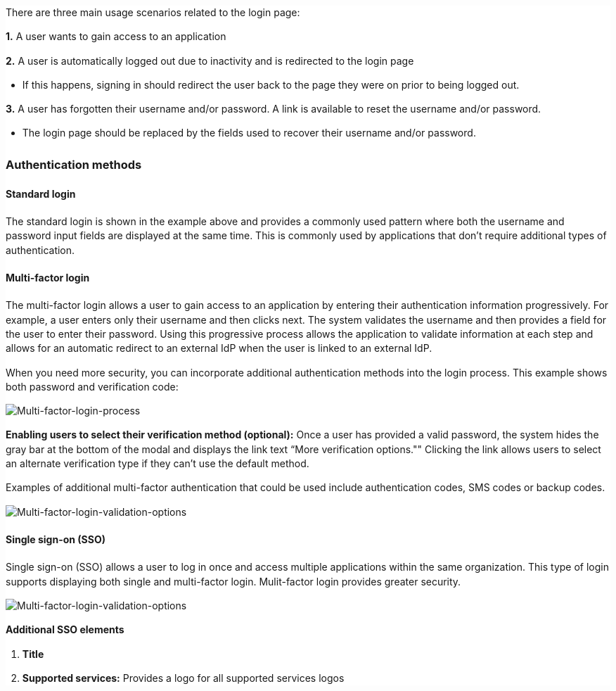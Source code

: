 There are three main usage scenarios related to the login page:

**1.** A user wants to gain access to an application

**2.** A user is automatically logged out due to inactivity and is redirected to the login page
  * If this happens, signing in should redirect the user back to the page they were on prior to being logged out.

**3.** A user has forgotten their username and/or password. A link is available to reset the username and/or password.
  * The login page should be replaced by the fields used to recover their username and/or password.

### Authentication methods

#### Standard login
The standard login is shown in the example above and provides a commonly used pattern where both the username and password input fields are displayed at the same time. This is commonly used by applications that don’t require additional types of authentication.


#### Multi-factor login
The multi-factor login allows a user to gain access to an application by entering their authentication information progressively. For example, a user enters only their username and then clicks next. The system validates the username and then provides a field for the user to enter their password. Using this progressive process allows the application to validate information at each step and allows for an automatic redirect to an external IdP when the user is linked to an external IdP.

When you need more security, you can incorporate additional authentication methods into the login process. This example shows both password and verification code:

![Multi-factor-login-process](./img/multi-factor-login-process.png "Multi-factor-login-process")

**Enabling users to select their verification method (optional):**
Once a user has provided a valid password, the system hides the gray bar at the bottom of the modal and displays the link text “More verification options."" Clicking the link allows users to select an alternate verification type if they can’t use the default method.

Examples of additional multi-factor authentication that could be used include authentication codes, SMS codes or backup codes.

![Multi-factor-login-validation-options](./img/multi-factor-login-validation-options.png "Multi-factor-login-validation-options")


#### Single sign-on (SSO)
Single sign-on (SSO) allows a user to log in once and access multiple applications within the same organization. This type of login supports displaying both single and multi-factor login. Mulit-factor login provides greater security.

![Multi-factor-login-validation-options](./img/sso-single-step.png "Multi-factor-login-validation-options")

**Additional SSO elements**

1. **Title**

2. **Supported services:** Provides a logo for all supported services logos
